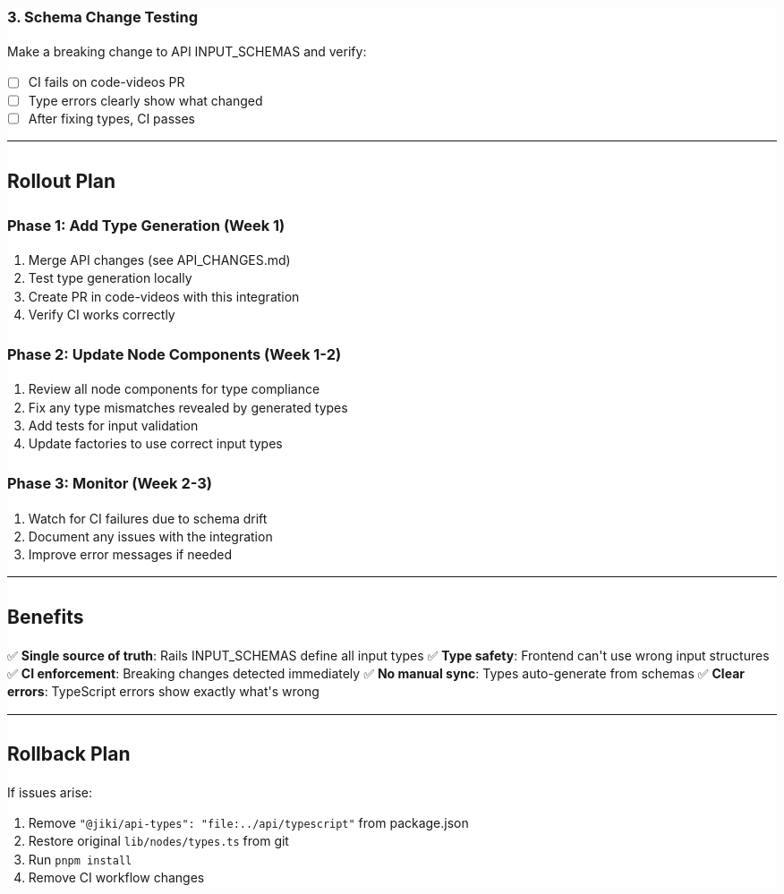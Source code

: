 ### 3. Schema Change Testing

Make a breaking change to API INPUT_SCHEMAS and verify:

- [ ] CI fails on code-videos PR
- [ ] Type errors clearly show what changed
- [ ] After fixing types, CI passes

---

## Rollout Plan

### Phase 1: Add Type Generation (Week 1)

1. Merge API changes (see API_CHANGES.md)
2. Test type generation locally
3. Create PR in code-videos with this integration
4. Verify CI works correctly

### Phase 2: Update Node Components (Week 1-2)

1. Review all node components for type compliance
2. Fix any type mismatches revealed by generated types
3. Add tests for input validation
4. Update factories to use correct input types

### Phase 3: Monitor (Week 2-3)

1. Watch for CI failures due to schema drift
2. Document any issues with the integration
3. Improve error messages if needed

---

## Benefits

✅ **Single source of truth**: Rails INPUT_SCHEMAS define all input types
✅ **Type safety**: Frontend can't use wrong input structures
✅ **CI enforcement**: Breaking changes detected immediately
✅ **No manual sync**: Types auto-generate from schemas
✅ **Clear errors**: TypeScript errors show exactly what's wrong

---

## Rollback Plan

If issues arise:

1. Remove `"@jiki/api-types": "file:../api/typescript"` from package.json
2. Restore original `lib/nodes/types.ts` from git
3. Run `pnpm install`
4. Remove CI workflow changes
